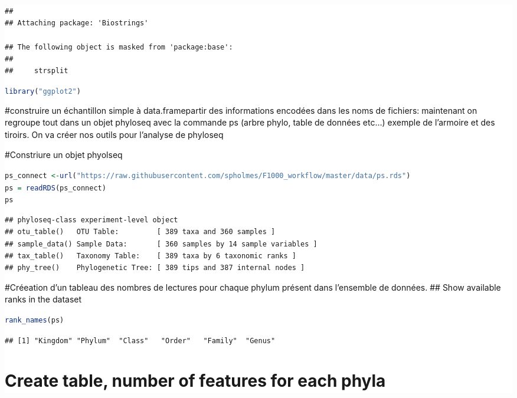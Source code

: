     ## 
    ## Attaching package: 'Biostrings'

    ## The following object is masked from 'package:base':
    ## 
    ##     strsplit

``` r
library("ggplot2")
```

\#construire un échantillon simple à data.framepartir des informations
encodées dans les noms de fichiers: maintenant on regroupe tout dans un
objet phyloseq avec la commande ps (arbre phylo, table de données etc…)
exemple de l’armoire et des tiroirs. On va créer nos outils pour
l’analyse de phyloseq

\#Constriure un objet phyolseq

``` r
ps_connect <-url("https://raw.githubusercontent.com/spholmes/F1000_workflow/master/data/ps.rds")
ps = readRDS(ps_connect)
ps
```

    ## phyloseq-class experiment-level object
    ## otu_table()   OTU Table:         [ 389 taxa and 360 samples ]
    ## sample_data() Sample Data:       [ 360 samples by 14 sample variables ]
    ## tax_table()   Taxonomy Table:    [ 389 taxa by 6 taxonomic ranks ]
    ## phy_tree()    Phylogenetic Tree: [ 389 tips and 387 internal nodes ]

\#Créeation d’un tableau des nombres de lectures pour chaque phylum
présent dans l’ensemble de données. \#\# Show available ranks in the
dataset

``` r
rank_names(ps)
```

    ## [1] "Kingdom" "Phylum"  "Class"   "Order"   "Family"  "Genus"

# Create table, number of features for each phyla
